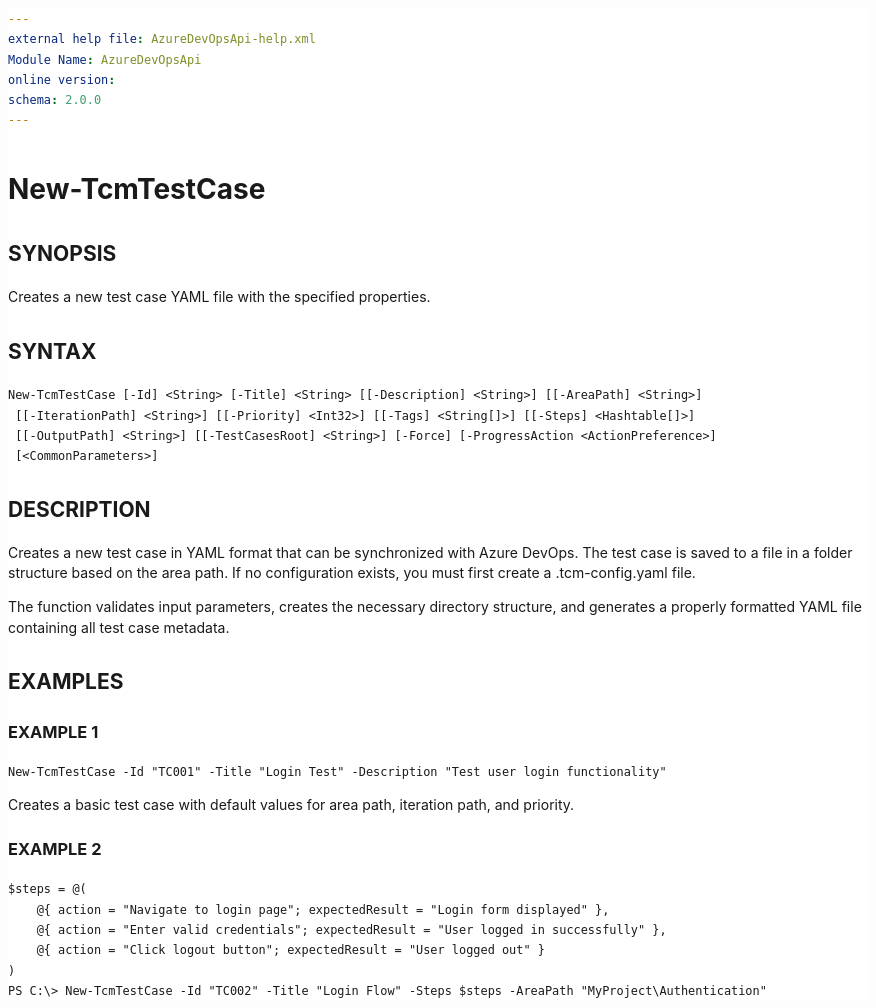 ```yaml
---
external help file: AzureDevOpsApi-help.xml
Module Name: AzureDevOpsApi
online version:
schema: 2.0.0
---
```


# New-TcmTestCase

## SYNOPSIS
Creates a new test case YAML file with the specified properties.

## SYNTAX

```
New-TcmTestCase [-Id] <String> [-Title] <String> [[-Description] <String>] [[-AreaPath] <String>]
 [[-IterationPath] <String>] [[-Priority] <Int32>] [[-Tags] <String[]>] [[-Steps] <Hashtable[]>]
 [[-OutputPath] <String>] [[-TestCasesRoot] <String>] [-Force] [-ProgressAction <ActionPreference>]
 [<CommonParameters>]
```

## DESCRIPTION
Creates a new test case in YAML format that can be synchronized with Azure DevOps.
The test case is saved to a file in a folder structure based on the area path.
If no configuration exists, you must first create a .tcm-config.yaml file.

The function validates input parameters, creates the necessary directory structure,
and generates a properly formatted YAML file containing all test case metadata.

## EXAMPLES

### EXAMPLE 1
```
New-TcmTestCase -Id "TC001" -Title "Login Test" -Description "Test user login functionality"
```

Creates a basic test case with default values for area path, iteration path, and priority.

### EXAMPLE 2
```
$steps = @(
    @{ action = "Navigate to login page"; expectedResult = "Login form displayed" },
    @{ action = "Enter valid credentials"; expectedResult = "User logged in successfully" },
    @{ action = "Click logout button"; expectedResult = "User logged out" }
)
PS C:\> New-TcmTestCase -Id "TC002" -Title "Login Flow" -Steps $steps -AreaPath "MyProject\Authentication"
```

